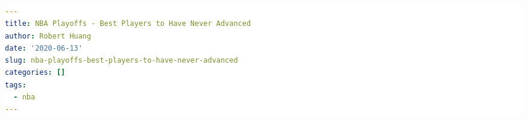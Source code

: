 ```yaml
---
title: NBA Playoffs - Best Players to Have Never Advanced
author: Robert Huang
date: '2020-06-13'
slug: nba-playoffs-best-players-to-have-never-advanced
categories: []
tags:
  - nba
---
```


<link href="{{< blogdown/postref >}}index_files/htmltools-fill/fill.css" rel="stylesheet" />
<script src="{{< blogdown/postref >}}index_files/htmlwidgets/htmlwidgets.js"></script>
<link href="{{< blogdown/postref >}}index_files/datatables-css/datatables-crosstalk.css" rel="stylesheet" />
<script src="{{< blogdown/postref >}}index_files/datatables-binding/datatables.js"></script>
<script src="{{< blogdown/postref >}}index_files/jquery/jquery-3.6.0.min.js"></script>
<link href="{{< blogdown/postref >}}index_files/dt-core/css/jquery.dataTables.min.css" rel="stylesheet" />
<link href="{{< blogdown/postref >}}index_files/dt-core/css/jquery.dataTables.extra.css" rel="stylesheet" />
<script src="{{< blogdown/postref >}}index_files/dt-core/js/jquery.dataTables.min.js"></script>
<link href="{{< blogdown/postref >}}index_files/crosstalk/css/crosstalk.min.css" rel="stylesheet" />
<script src="{{< blogdown/postref >}}index_files/crosstalk/js/crosstalk.min.js"></script>
<link href="{{< blogdown/postref >}}index_files/htmltools-fill/fill.css" rel="stylesheet" />
<script src="{{< blogdown/postref >}}index_files/htmlwidgets/htmlwidgets.js"></script>
<link href="{{< blogdown/postref >}}index_files/datatables-css/datatables-crosstalk.css" rel="stylesheet" />
<script src="{{< blogdown/postref >}}index_files/datatables-binding/datatables.js"></script>
<script src="{{< blogdown/postref >}}index_files/jquery/jquery-3.6.0.min.js"></script>
<link href="{{< blogdown/postref >}}index_files/dt-core/css/jquery.dataTables.min.css" rel="stylesheet" />
<link href="{{< blogdown/postref >}}index_files/dt-core/css/jquery.dataTables.extra.css" rel="stylesheet" />
<script src="{{< blogdown/postref >}}index_files/dt-core/js/jquery.dataTables.min.js"></script>
<link href="{{< blogdown/postref >}}index_files/crosstalk/css/crosstalk.min.css" rel="stylesheet" />
<script src="{{< blogdown/postref >}}index_files/crosstalk/js/crosstalk.min.js"></script>
<link href="{{< blogdown/postref >}}index_files/htmltools-fill/fill.css" rel="stylesheet" />
<script src="{{< blogdown/postref >}}index_files/htmlwidgets/htmlwidgets.js"></script>
<link href="{{< blogdown/postref >}}index_files/datatables-css/datatables-crosstalk.css" rel="stylesheet" />
<script src="{{< blogdown/postref >}}index_files/datatables-binding/datatables.js"></script>
<script src="{{< blogdown/postref >}}index_files/jquery/jquery-3.6.0.min.js"></script>
<link href="{{< blogdown/postref >}}index_files/dt-core/css/jquery.dataTables.min.css" rel="stylesheet" />
<link href="{{< blogdown/postref >}}index_files/dt-core/css/jquery.dataTables.extra.css" rel="stylesheet" />
<script src="{{< blogdown/postref >}}index_files/dt-core/js/jquery.dataTables.min.js"></script>
<link href="{{< blogdown/postref >}}index_files/crosstalk/css/crosstalk.min.css" rel="stylesheet" />
<script src="{{< blogdown/postref >}}index_files/crosstalk/js/crosstalk.min.js"></script>
<link href="{{< blogdown/postref >}}index_files/htmltools-fill/fill.css" rel="stylesheet" />
<script src="{{< blogdown/postref >}}index_files/htmlwidgets/htmlwidgets.js"></script>
<link href="{{< blogdown/postref >}}index_files/datatables-css/datatables-crosstalk.css" rel="stylesheet" />
<script src="{{< blogdown/postref >}}index_files/datatables-binding/datatables.js"></script>
<script src="{{< blogdown/postref >}}index_files/jquery/jquery-3.6.0.min.js"></script>
<link href="{{< blogdown/postref >}}index_files/dt-core/css/jquery.dataTables.min.css" rel="stylesheet" />
<link href="{{< blogdown/postref >}}index_files/dt-core/css/jquery.dataTables.extra.css" rel="stylesheet" />